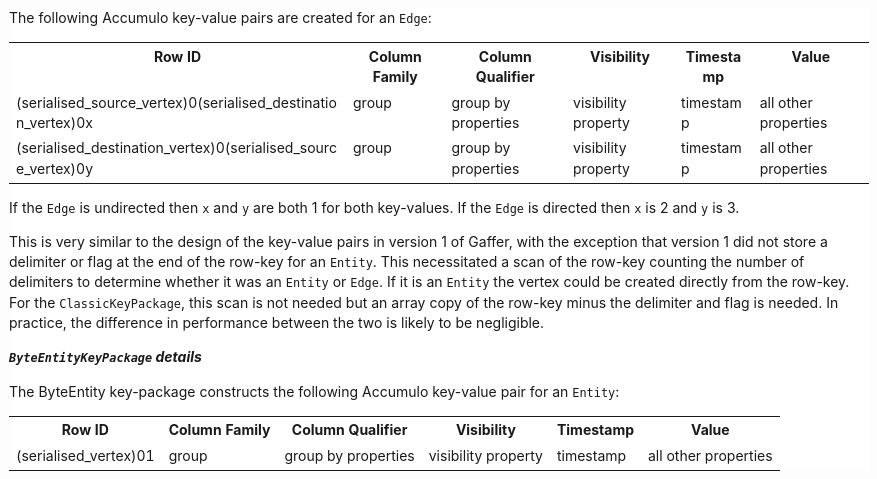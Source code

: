 The following Accumulo key-value pairs are created for an `Edge`:

<table>
<tr>
    <th>Row ID</th>
    <th>Column Family</th>
    <th>Column Qualifier</th>
    <th>Visibility</th>
    <th>Timestamp</th>
    <th>Value</th>
</tr>
<tr>
    <td>(serialised_source_vertex)0(serialised_destination_vertex)0x</td>
    <td>group</td>
    <td>group by properties</td>
    <td>visibility property</td>
    <td>timestamp</td>
    <td>all other properties</td>
</tr>
<tr>
    <td>(serialised_destination_vertex)0(serialised_source_vertex)0y</td>
    <td>group</td>
    <td>group by properties</td>
    <td>visibility property</td>
    <td>timestamp</td>
    <td>all other properties</td>
</tr>
</table>

If the `Edge` is undirected then `x` and `y` are both 1 for both key-values. If the `Edge` is directed then `x` is 2 and `y` is 3.

This is very similar to the design of the key-value pairs in version 1 of Gaffer, with the exception that version 1 did not store a delimiter or flag at the end of the row-key for an `Entity`. This necessitated a scan of the row-key counting the number of delimiters to determine whether it was an `Entity` or `Edge`. If it is an `Entity` the vertex could be created directly from the row-key. For the `ClassicKeyPackage`, this scan is not needed but an array copy of the row-key minus the delimiter and flag is needed. In practice, the difference in performance between the two is likely to be negligible.

***`ByteEntityKeyPackage` details***

The ByteEntity key-package constructs the following Accumulo key-value pair for an `Entity`:

<table>
<tr>
    <th>Row ID</th>
    <th>Column Family</th>
    <th>Column Qualifier</th>
    <th>Visibility</th>
    <th>Timestamp</th>
    <th>Value</th>
</tr>
<tr>
    <td>(serialised_vertex)01</td>
    <td>group</td>
    <td>group by properties</td>
    <td>visibility property</td>
    <td>timestamp</td>
    <td>all other properties</td>
</tr>
</table>
